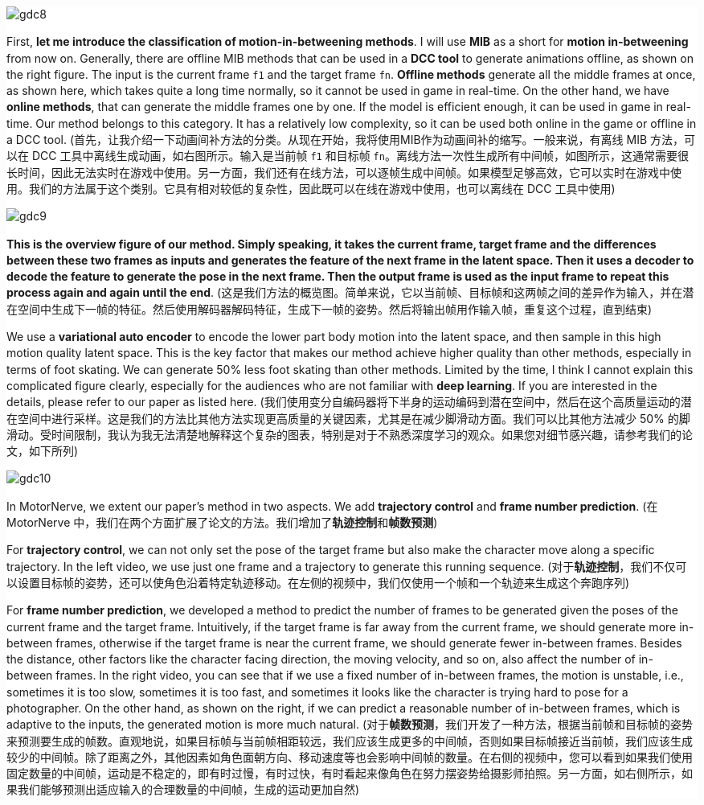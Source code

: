 ![gdc8](/assets/images/202409/gdc8.png)

First, **let me introduce the classification of motion-in-betweening methods**. I will use **MIB** as a short for **motion in-betweening** from now on. Generally, there are offline MIB methods that can be used in a **DCC tool** to generate animations offline, as shown on the right figure. The input is the current frame `f1` and the target frame `fn`. **Offline methods** generate all the middle frames at once, as shown here, which takes quite a long time normally, so it cannot be used in game in real-time. On the other hand, we have **online methods**, that can generate the middle frames one by one. If the model is efficient enough, it can be used in game in real-time. Our method belongs to this category. It has a relatively low complexity, so it can be used both online in the game or offline in a DCC tool. (首先，让我介绍一下动画间补方法的分类。从现在开始，我将使用MIB作为动画间补的缩写。一般来说，有离线 MIB 方法，可以在 DCC 工具中离线生成动画，如右图所示。输入是当前帧 `f1` 和目标帧 `fn`。离线方法一次性生成所有中间帧，如图所示，这通常需要很长时间，因此无法实时在游戏中使用。另一方面，我们还有在线方法，可以逐帧生成中间帧。如果模型足够高效，它可以实时在游戏中使用。我们的方法属于这个类别。它具有相对较低的复杂性，因此既可以在线在游戏中使用，也可以离线在 DCC 工具中使用)

![gdc9](/assets/images/202409/gdc9.png)

**This is the overview figure of our method. Simply speaking, it takes the current frame, target frame and the differences between these two frames as inputs and generates the feature of the next frame in the latent space. Then it uses a decoder to decode the feature to generate the pose in the next frame. Then the output frame is used as the input frame to repeat this process again and again until the end**. (这是我们方法的概览图。简单来说，它以当前帧、目标帧和这两帧之间的差异作为输入，并在潜在空间中生成下一帧的特征。然后使用解码器解码特征，生成下一帧的姿势。然后将输出帧用作输入帧，重复这个过程，直到结束)

We use a **variational auto encoder** to encode the lower part body motion into the latent space, and then sample in this high motion quality latent space. This is the key factor that makes our method achieve higher quality than other methods, especially in terms of foot skating. We can generate 50% less foot skating than other methods. Limited by the time, I think I cannot explain this complicated figure clearly, especially for the audiences who are not familiar with **deep learning**. If you are interested in the details, please refer to our paper as listed here. (我们使用变分自编码器将下半身的运动编码到潜在空间中，然后在这个高质量运动的潜在空间中进行采样。这是我们的方法比其他方法实现更高质量的关键因素，尤其是在减少脚滑动方面。我们可以比其他方法减少 50% 的脚滑动。受时间限制，我认为我无法清楚地解释这个复杂的图表，特别是对于不熟悉深度学习的观众。如果您对细节感兴趣，请参考我们的论文，如下所列)

![gdc10](/assets/images/202409/gdc10.png)

In MotorNerve, we extent our paper’s method in two aspects. We add **trajectory control** and **frame number prediction**. (在 MotorNerve 中，我们在两个方面扩展了论文的方法。我们增加了**轨迹控制**和**帧数预测**)

For **trajectory control**, we can not only set the pose of the target frame but also make the character move along a specific trajectory. In the left video, we use just one frame and a trajectory to generate this running sequence. (对于**轨迹控制**，我们不仅可以设置目标帧的姿势，还可以使角色沿着特定轨迹移动。在左侧的视频中，我们仅使用一个帧和一个轨迹来生成这个奔跑序列)

For **frame number prediction**, we developed a method to predict the number of frames to be generated given the poses of the current frame and the target frame. Intuitively, if the target frame is far away from the current frame, we should generate more in-between frames, otherwise if the target frame is near the current frame, we should generate fewer in-between frames. Besides the distance, other factors like the character facing direction, the moving velocity, and so on, also affect the number of in-between frames. In the right video, you can see that if we use a fixed number of in-between frames, the motion is unstable, i.e., sometimes it is too slow, sometimes it is too fast, and sometimes it looks like the character is trying hard to pose for a photographer. On the other hand, as shown on the right, if we can predict a reasonable number of in-between frames, which is adaptive to the inputs, the generated motion is more much natural. (对于**帧数预测**，我们开发了一种方法，根据当前帧和目标帧的姿势来预测要生成的帧数。直观地说，如果目标帧与当前帧相距较远，我们应该生成更多的中间帧，否则如果目标帧接近当前帧，我们应该生成较少的中间帧。除了距离之外，其他因素如角色面朝方向、移动速度等也会影响中间帧的数量。在右侧的视频中，您可以看到如果我们使用固定数量的中间帧，运动是不稳定的，即有时过慢，有时过快，有时看起来像角色在努力摆姿势给摄影师拍照。另一方面，如右侧所示，如果我们能够预测出适应输入的合理数量的中间帧，生成的运动更加自然)
